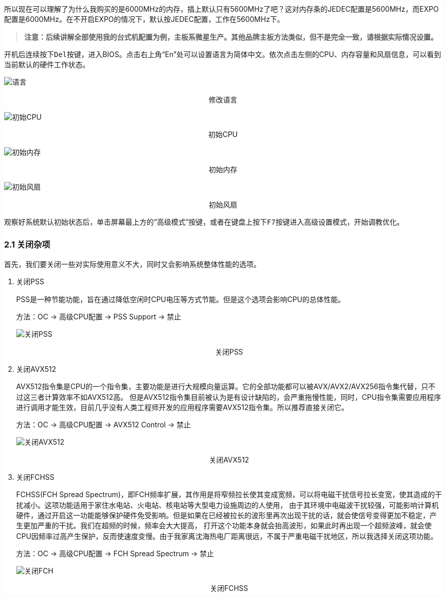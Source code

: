 所以现在可以理解了为什么我购买的是6000MHz的内存，插上默认只有5600MHz了吧？这对内存条的JEDEC配置是5600MHz，而EXPO配置是6000MHz。在不开启EXPO的情况下，默认按JEDEC配置，工作在5600MHz下。

> **注意：后续讲解全部使用我的台式机配置为例，主板系微星生产。其他品牌主板方法类似，但不是完全一致，请根据实际情况设置。**

开机后连续按下<kbd>Del</kbd>按键，进入BIOS。点击右上角“En”处可以设置语言为简体中文。依次点击左侧的CPU、内存容量和风扇信息，可以看到当前默认的硬件工作状态。

![语言](/images/PC那点事儿/组装机性能调教与测试/0-语言.bmp)
<center>修改语言</center>

![初始CPU](/images/PC那点事儿/组装机性能调教与测试/1-初始CPU.bmp)
<center>初始CPU</center>

![初始内存](/images/PC那点事儿/组装机性能调教与测试/2-初始内存.bmp)
<center>初始内存</center>

![初始风扇](/images/PC那点事儿/组装机性能调教与测试/3-初始风扇.bmp)
<center>初始风扇</center>

观察好系统默认初始状态后，单击屏幕最上方的“高级模式”按键，或者在键盘上按下<kbd>F7</kbd>按键进入高级设置模式，开始调教优化。

### 2.1 关闭杂项

首先，我们要关闭一些对实际使用意义不大，同时又会影响系统整体性能的选项。

1. 关闭PSS
   
   PSS是一种节能功能，旨在通过降低空闲时CPU电压等方式节能。但是这个选项会影响CPU的总体性能。

   方法：OC -> 高级CPU配置 -> PSS Support -> 禁止

   ![关闭PSS](/images/PC那点事儿/组装机性能调教与测试/4-关闭PSS.bmp)
   <center>关闭PSS</center>

2. 关闭AVX512
   
   AVX512指令集是CPU的一个指令集，主要功能是进行大规模向量运算。它的全部功能都可以被AVX/AVX2/AVX256指令集代替，只不过这三者计算效率不如AVX512高。
   但是AVX512指令集目前被认为是有设计缺陷的，会严重拖慢性能，同时，CPU指令集需要应用程序进行调用才能生效，目前几乎没有人类工程师开发的应用程序需要AVX512指令集。所以推荐直接关闭它。
   
   方法：OC -> 高级CPU配置 -> AVX512 Control -> 禁止

   ![关闭AVX512](/images/PC那点事儿/组装机性能调教与测试/5-关闭AVX512.bmp)
   <center>关闭AVX512</center>

3. 关闭FCHSS
   
   FCHSS(FCH Spread Spectrum)，即FCH频率扩展，其作用是将窄频拉长使其变成宽频，可以将电磁干扰信号拉长变宽，使其造成的干扰减小。这项功能适用于家住水电站、火电站、核电站等大型电力设施周边的人使用，
   由于其环境中电磁波干扰较强，可能影响计算机硬件，通过开启这一功能能够保护硬件免受影响。但是如果在已经被拉长的波形里再次出现干扰的话，就会使信号变得更加不稳定，产生更加严重的干扰。我们在超频的时候，频率会大大提高，
   打开这个功能本身就会抬高波形，如果此时再出现一个超频波峰，就会使CPU因频率过高产生保护，反而使速度变慢。由于我家离沈海热电厂距离很远，不属于严重电磁干扰地区，所以我选择关闭这项功能。

   方法：OC -> 高级CPU配置 -> FCH Spread Spectrum -> 禁止

   ![关闭FCH](/images/PC那点事儿/组装机性能调教与测试/6-关闭FCH.bmp)
   <center>关闭FCHSS</center>
